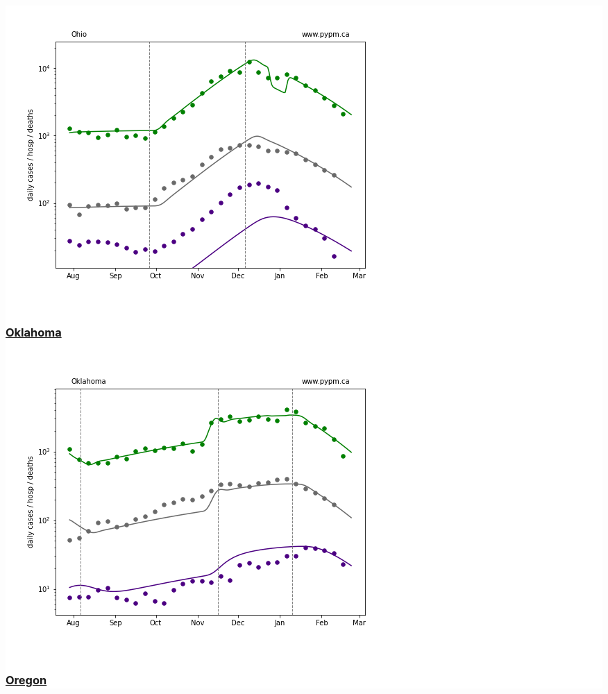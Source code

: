 ![oh](img/oh_2_8_0221.png)

### [Oklahoma](img/ok_2_8_0221.pdf)

![ok](img/ok_2_8_0221.png)

### [Oregon](img/or_2_8_0221.pdf)
